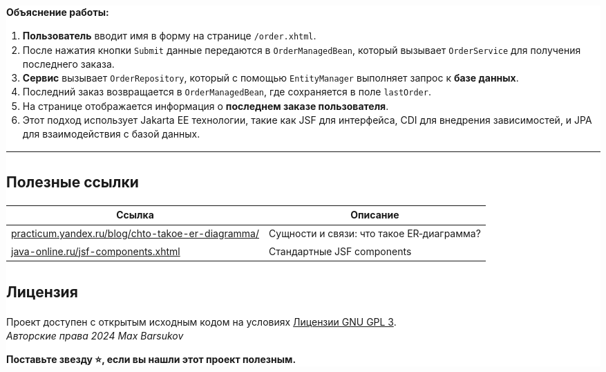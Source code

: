 **Объяснение работы:**

1. **Пользователь** вводит имя в форму на странице `/order.xhtml`.
2. После нажатия кнопки `Submit` данные передаются в `OrderManagedBean`, который вызывает `OrderService` для получения последнего заказа.
3. **Сервис** вызывает `OrderRepository`, который с помощью `EntityManager` выполняет запрос к **базе данных**.
4. Последний заказ возвращается в `OrderManagedBean`, где сохраняется в поле `lastOrder`.
5. На странице отображается информация о **последнем заказе пользователя**.
6. Этот подход использует Jakarta EE технологии, такие как JSF для интерфейса, CDI для внедрения зависимостей, и JPA для взаимодействия с базой данных.

---

## Полезные ссылки

| Ссылка | Описание |
| --- | --- |
| [practicum.yandex.ru/blog/chto-takoe-er-diagramma/](https://practicum.yandex.ru/blog/chto-takoe-er-diagramma/) | Сущности и связи: что такое ER‑диаграмма? |
| [java-online.ru/jsf-components.xhtml](https://java-online.ru/jsf-components.xhtml) | Стандартные JSF components |

## Лицензия <a name="license"></a>

Проект доступен с открытым исходным кодом на условиях [Лицензии GNU GPL 3](https://opensource.org/license/gpl-3-0/). \
*Авторские права 2024 Max Barsukov*

**Поставьте звезду :star:, если вы нашли этот проект полезным.**
